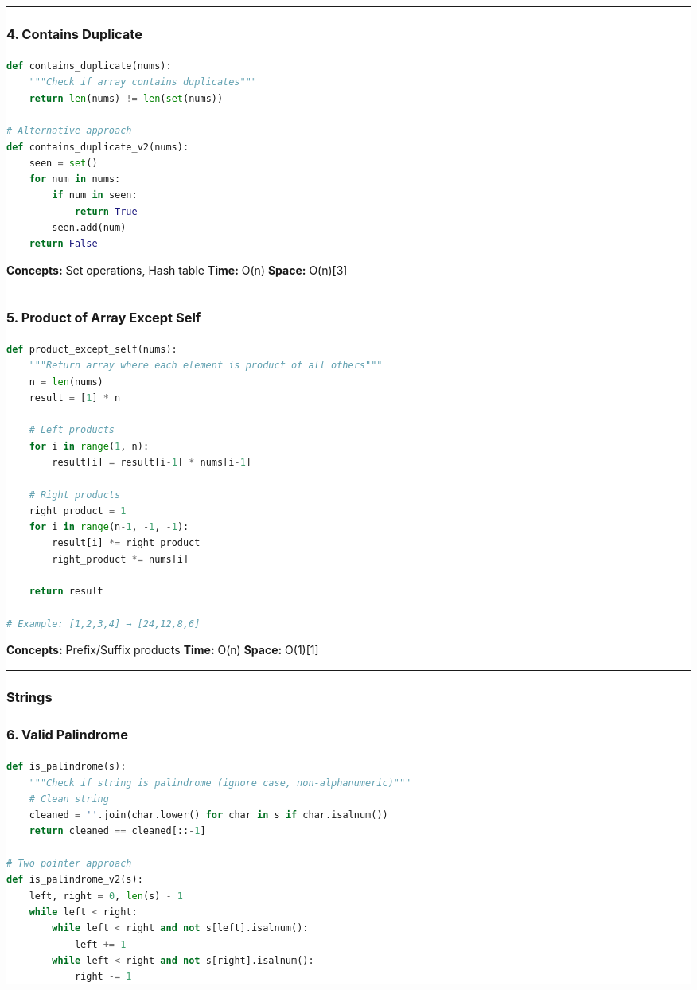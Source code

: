 ***

### 4. **Contains Duplicate**
```python
def contains_duplicate(nums):
    """Check if array contains duplicates"""
    return len(nums) != len(set(nums))
    
# Alternative approach
def contains_duplicate_v2(nums):
    seen = set()
    for num in nums:
        if num in seen:
            return True
        seen.add(num)
    return False
```
**Concepts:** Set operations, Hash table **Time:** O(n) **Space:** O(n)[3]

---

### 5. **Product of Array Except Self**
```python
def product_except_self(nums):
    """Return array where each element is product of all others"""
    n = len(nums)
    result = [1] * n
    
    # Left products
    for i in range(1, n):
        result[i] = result[i-1] * nums[i-1]
    
    # Right products
    right_product = 1
    for i in range(n-1, -1, -1):
        result[i] *= right_product
        right_product *= nums[i]
    
    return result

# Example: [1,2,3,4] → [24,12,8,6]
```
**Concepts:** Prefix/Suffix products **Time:** O(n) **Space:** O(1)[1]

---

### **Strings**

### 6. **Valid Palindrome**
```python
def is_palindrome(s):
    """Check if string is palindrome (ignore case, non-alphanumeric)"""
    # Clean string
    cleaned = ''.join(char.lower() for char in s if char.isalnum())
    return cleaned == cleaned[::-1]

# Two pointer approach
def is_palindrome_v2(s):
    left, right = 0, len(s) - 1
    while left < right:
        while left < right and not s[left].isalnum():
            left += 1
        while left < right and not s[right].isalnum():
            right -= 1
```